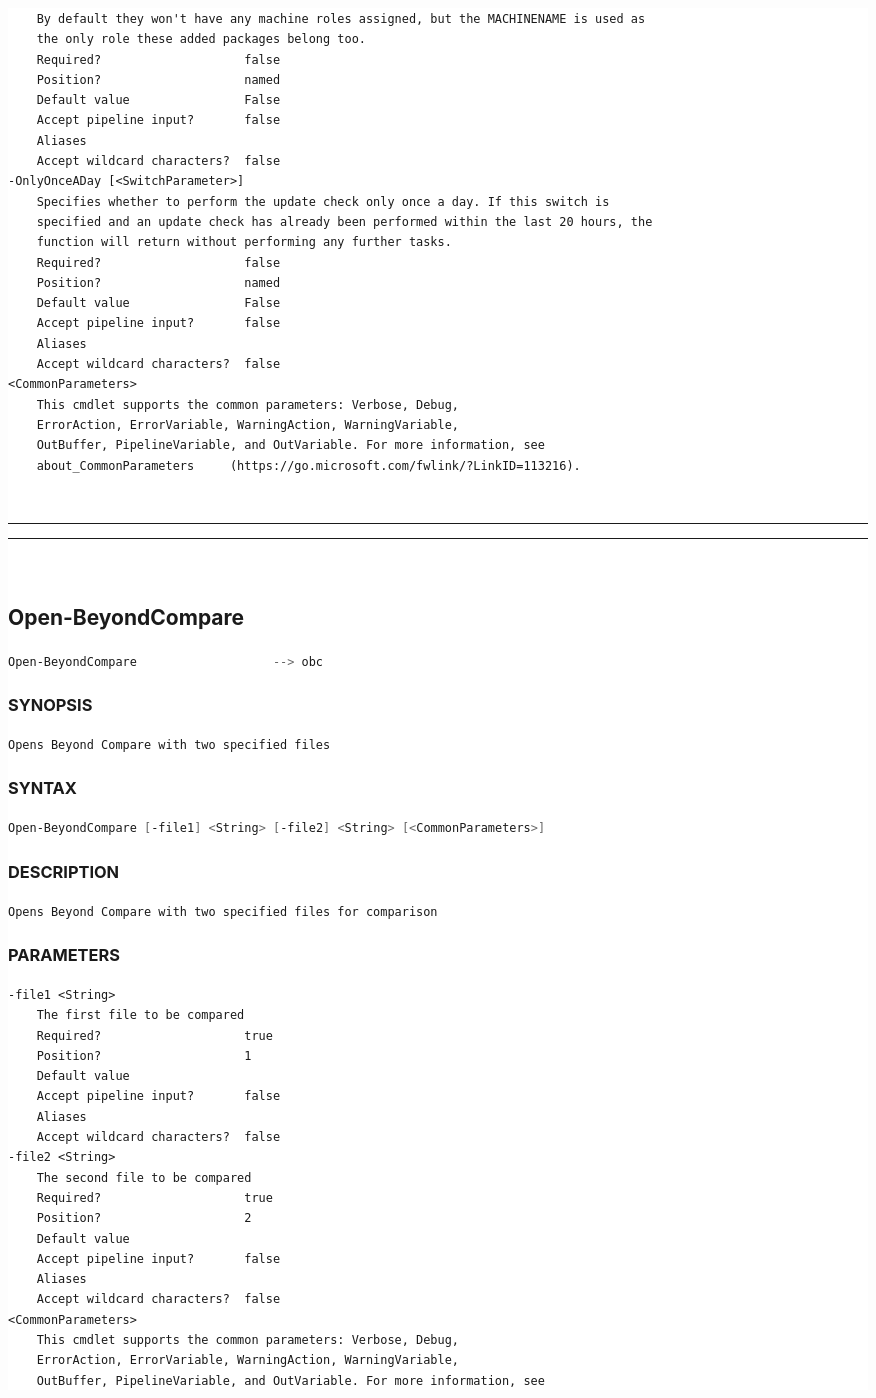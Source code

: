         By default they won't have any machine roles assigned, but the MACHINENAME is used as 
        the only role these added packages belong too.
        Required?                    false
        Position?                    named
        Default value                False
        Accept pipeline input?       false
        Aliases                      
        Accept wildcard characters?  false
    -OnlyOnceADay [<SwitchParameter>]
        Specifies whether to perform the update check only once a day. If this switch is 
        specified and an update check has already been performed within the last 20 hours, the 
        function will return without performing any further tasks.
        Required?                    false
        Position?                    named
        Default value                False
        Accept pipeline input?       false
        Aliases                      
        Accept wildcard characters?  false
    <CommonParameters>
        This cmdlet supports the common parameters: Verbose, Debug,
        ErrorAction, ErrorVariable, WarningAction, WarningVariable,
        OutBuffer, PipelineVariable, and OutVariable. For more information, see
        about_CommonParameters     (https://go.microsoft.com/fwlink/?LinkID=113216). 

<br/><hr/><hr/><br/>

##	Open-BeyondCompare
````PowerShell
Open-BeyondCompare                   --> obc
````

### SYNOPSIS
    Opens Beyond Compare with two specified files

### SYNTAX
````PowerShell
Open-BeyondCompare [-file1] <String> [-file2] <String> [<CommonParameters>]
````

### DESCRIPTION
    Opens Beyond Compare with two specified files for comparison

### PARAMETERS
    -file1 <String>
        The first file to be compared
        Required?                    true
        Position?                    1
        Default value                
        Accept pipeline input?       false
        Aliases                      
        Accept wildcard characters?  false
    -file2 <String>
        The second file to be compared
        Required?                    true
        Position?                    2
        Default value                
        Accept pipeline input?       false
        Aliases                      
        Accept wildcard characters?  false
    <CommonParameters>
        This cmdlet supports the common parameters: Verbose, Debug,
        ErrorAction, ErrorVariable, WarningAction, WarningVariable,
        OutBuffer, PipelineVariable, and OutVariable. For more information, see